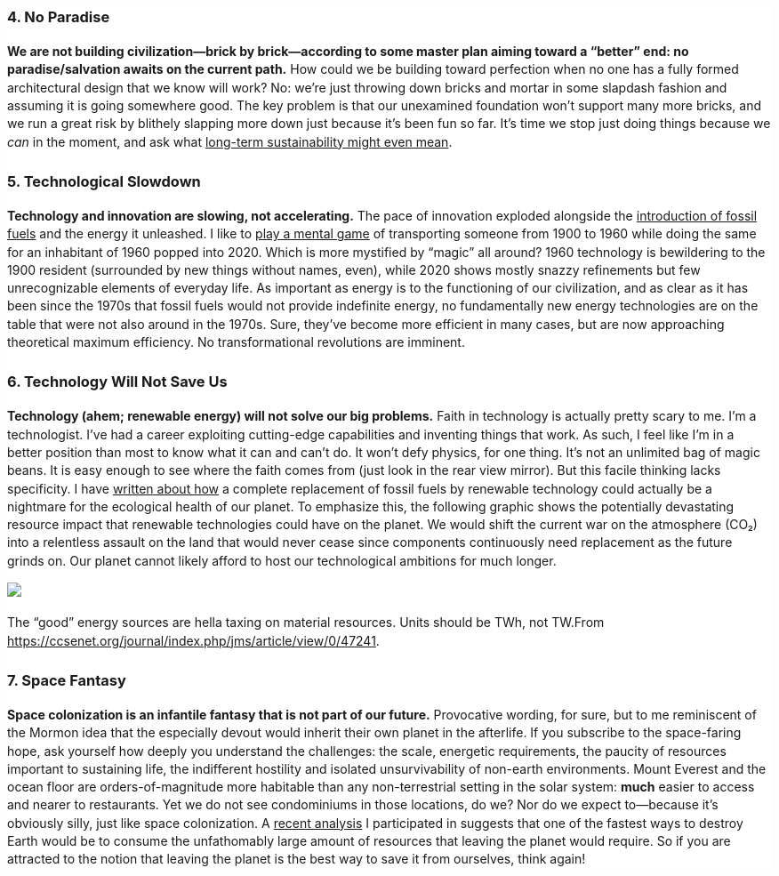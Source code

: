 ### 4. No Paradise

**We are not building civilization—brick by brick—according to some master plan aiming toward a “better” end: no paradise/salvation awaits on the current path.** How could we be building toward perfection when no one has a fully formed architectural design that we know will work? No: we’re just throwing down bricks and mortar in some slapdash fashion and assuming it is going somewhere good. The key problem is that our unexamined foundation won’t support many more bricks, and we run a great risk by blithely slapping more down just because it’s been fun so far. It’s time we stop just doing things because we *can* in the moment, and ask what [long-term sustainability might even mean](https://dothemath.ucsd.edu/2021/04/ultimate-success/).

### 5. Technological Slowdown

**Technology and innovation are slowing, not accelerating.** The pace of innovation exploded alongside the [introduction of fossil fuels](https://dothemath.ucsd.edu/2022/06/shedding-our-fossil-fuel-suit/) and the energy it unleashed. I like to [play a mental game](https://dothemath.ucsd.edu/2015/09/you-call-this-progress/) of transporting someone from 1900 to 1960 while doing the same for an inhabitant of 1960 popped into 2020. Which is more mystified by “magic” all around? 1960 technology is bewildering to the 1900 resident (surrounded by new things without names, even), while 2020 shows mostly snazzy refinements but few unrecognizable elements of everyday life. As important as energy is to the functioning of our civilization, and as clear as it has been since the 1970s that fossil fuels would not provide indefinite energy, no fundamentally new energy technologies are on the table that were not also around in the 1970s. Sure, they’ve become more efficient in many cases, but are now approaching theoretical maximum efficiency. No transformational revolutions are imminent.

### 6. Technology Will Not Save Us

**Technology (ahem; renewable energy) will not solve our big problems.** Faith in technology is actually pretty scary to me. I’m a technologist. I’ve had a career exploiting cutting-edge capabilities and inventing things that work. As such, I feel like I’m in a better position than most to know what it can and can’t do. It won’t defy physics, for one thing. It’s not an unlimited bag of magic beans. It is easy enough to see where the faith comes from (just look in the rear view mirror). But this facile thinking lacks specificity. I have [written about how](https://dothemath.ucsd.edu/2022/09/a-climate-love-story/) a complete replacement of fossil fuels by renewable technology could actually be a nightmare for the ecological health of our planet. To emphasize this, the following graphic shows the potentially devastating resource impact that renewable technologies could have on the planet. We would shift the current war on the atmosphere (CO₂) into a relentless assault on the land that would never cease since components continuously need replacement as the future grinds on. Our planet cannot likely afford to host our technological ambitions for much longer.

[![](https://dothemath.ucsd.edu/wp-content/uploads/2022/10/materials-RE-1024x536.png)](https://dothemath.ucsd.edu/wp-content/uploads/2022/10/materials-RE.png)

The “good” energy sources are hella taxing on material resources. Units should be TWh, not TW.From <https://ccsenet.org/journal/index.php/jms/article/view/0/47241>.

### 7. Space Fantasy

**Space colonization is an infantile fantasy that is not part of our future.** Provocative wording, for sure, but to me reminiscent of the Mormon idea that the especially devout would inherit their own planet in the afterlife. If you subscribe to the space-faring hope, ask yourself how deeply you understand the challenges: the scale, energetic requirements, the paucity of resources important to sustaining life, the indifferent hostility and isolated unsurvivability of non-earth environments. Mount Everest and the ocean floor are orders-of-magnitude more habitable than any non-terrestrial setting in the solar system: **much** easier to access and nearer to restaurants. Yet we do not see condominiums in those locations, do we? Nor do we expect to—because it’s obviously silly, just like space colonization. A [recent analysis](https://authors.elsevier.com/a/1fvskB8ccusbl) I participated in suggests that one of the fastest ways to destroy Earth would be to consume the unfathomably large amount of resources that leaving the planet would require. So if you are attracted to the notion that leaving the planet is the best way to save it from ourselves, think again!

